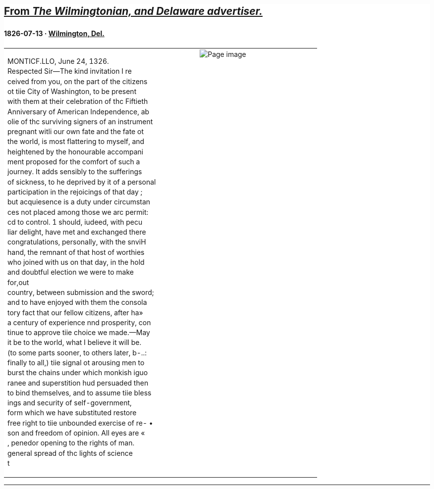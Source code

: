 
## [From _The Wilmingtonian, and Delaware advertiser._](https://www.loc.gov/resource/sn85042523/1826-07-13/ed-1/?sp=2)

#### 1826-07-13 &middot; [Wilmington, Del.](http://dbpedia.org/resource/Wilmington%2C_Delaware)

<table style="width: 100%;"><tr><td style="width: 50%">

  
MONTICF.LLO, June 24, 1326.  
Respected Sir—The kind invitation I re  
ceived from you, on the part of the citizens  
ot tiie City of Washington, to be present  
with them at their celebration of thc Fiftieth  
Anniversary of American Independence, ab­  
olie of thc surviving signers of an instrument  
pregnant witli our own fate and the fate ot  
the world, is most flattering to myself, and  
heightened by the honourable accompani­  
ment proposed for the comfort of such a  
journey. It adds sensibly to the sufferings  
of sickness, to he deprived by it of a personal  
participation in the rejoicings of that day ;  
but acquiesence is a duty under circumstan­  
ces not placed among those we arc permit:  
cd to control. 1 should, iudeed, with pecu­  
liar delight, have met and exchanged there  
congratulations, personally, with the snviH  
hand, the remnant of that host of worthies  
who joined with us on that day, in the hold  
and doubtful election we were to make for,out­  
country, between submission and the sword;  
and to have enjoyed with them the consola­  
tory fact that our fellow citizens, after ha»  
a century of experience nnd prosperity, con­  
tinue to approve tiie choice we made.—May  
it be to the world, what I believe it will be.  
(to some parts sooner, to others later, b-..:  
finally to all,) tiie signal ot arousing men to  
burst the chains under which monkish iguo  
ranee and superstition hud persuaded then  
to bind themselves, and to assume tiie bless  
ings and security of self-government,  
form which we have substituted restore  
free right to tiie unbounded exercise of re- •  
son and freedom of opinion. All eyes are «  
, penedor opening to the rights of man.  
general spread of thc lights of science  
t
</td><td style="width: 50%; max-height: 75%; margin: auto; display: block;">
<img alt="Page image" src="https://tile.loc.gov/image-services/iiif/service:ndnp:deu:batch_deu_kedavra_ver01:data:sn85042523:00271740244:1826071301:0608/pct:78.38888888888889,74.98198847262248,19.25,22.89265129682997/!600,600/0/default.jpg"/>
</td>
</tr></table>

---